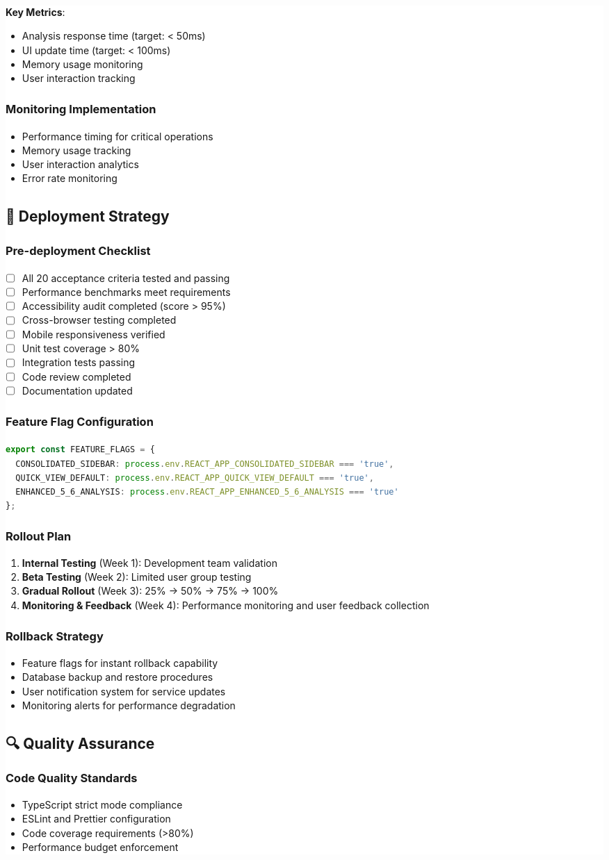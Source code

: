 **Key Metrics**:
- Analysis response time (target: < 50ms)
- UI update time (target: < 100ms)
- Memory usage monitoring
- User interaction tracking

### Monitoring Implementation
- Performance timing for critical operations
- Memory usage tracking
- User interaction analytics
- Error rate monitoring

## 🚀 Deployment Strategy

### Pre-deployment Checklist
- [ ] All 20 acceptance criteria tested and passing
- [ ] Performance benchmarks meet requirements
- [ ] Accessibility audit completed (score > 95%)
- [ ] Cross-browser testing completed
- [ ] Mobile responsiveness verified
- [ ] Unit test coverage > 80%
- [ ] Integration tests passing
- [ ] Code review completed
- [ ] Documentation updated

### Feature Flag Configuration
```typescript
export const FEATURE_FLAGS = {
  CONSOLIDATED_SIDEBAR: process.env.REACT_APP_CONSOLIDATED_SIDEBAR === 'true',
  QUICK_VIEW_DEFAULT: process.env.REACT_APP_QUICK_VIEW_DEFAULT === 'true',
  ENHANCED_5_6_ANALYSIS: process.env.REACT_APP_ENHANCED_5_6_ANALYSIS === 'true'
};
```

### Rollout Plan
1. **Internal Testing** (Week 1): Development team validation
2. **Beta Testing** (Week 2): Limited user group testing
3. **Gradual Rollout** (Week 3): 25% → 50% → 75% → 100%
4. **Monitoring & Feedback** (Week 4): Performance monitoring and user feedback collection

### Rollback Strategy
- Feature flags for instant rollback capability
- Database backup and restore procedures
- User notification system for service updates
- Monitoring alerts for performance degradation

## 🔍 Quality Assurance

### Code Quality Standards
- TypeScript strict mode compliance
- ESLint and Prettier configuration
- Code coverage requirements (>80%)
- Performance budget enforcement
